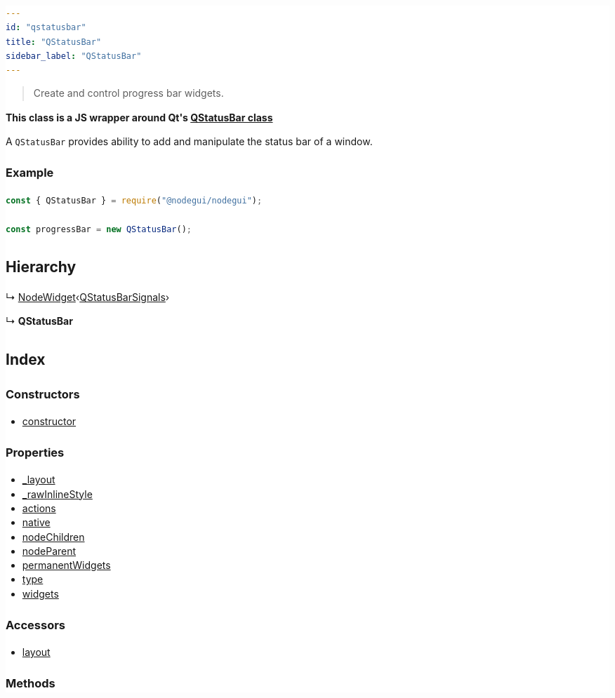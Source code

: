 ```yaml
---
id: "qstatusbar"
title: "QStatusBar"
sidebar_label: "QStatusBar"
---
```


> Create and control progress bar widgets.

**This class is a JS wrapper around Qt's [QStatusBar class](https://doc.qt.io/qt-5/qstatusbar.html)**

A `QStatusBar` provides ability to add and manipulate the status bar of a window.

### Example

```javascript
const { QStatusBar } = require("@nodegui/nodegui");

const progressBar = new QStatusBar();
```

## Hierarchy

  ↳ [NodeWidget](nodewidget.md)‹[QStatusBarSignals](../interfaces/qstatusbarsignals.md)›

  ↳ **QStatusBar**

## Index

### Constructors

* [constructor](qstatusbar.md#constructor)

### Properties

* [_layout](qstatusbar.md#optional-_layout)
* [_rawInlineStyle](qstatusbar.md#_rawinlinestyle)
* [actions](qstatusbar.md#actions)
* [native](qstatusbar.md#native)
* [nodeChildren](qstatusbar.md#nodechildren)
* [nodeParent](qstatusbar.md#optional-nodeparent)
* [permanentWidgets](qstatusbar.md#permanentwidgets)
* [type](qstatusbar.md#type)
* [widgets](qstatusbar.md#widgets)

### Accessors

* [layout](qstatusbar.md#layout)

### Methods
